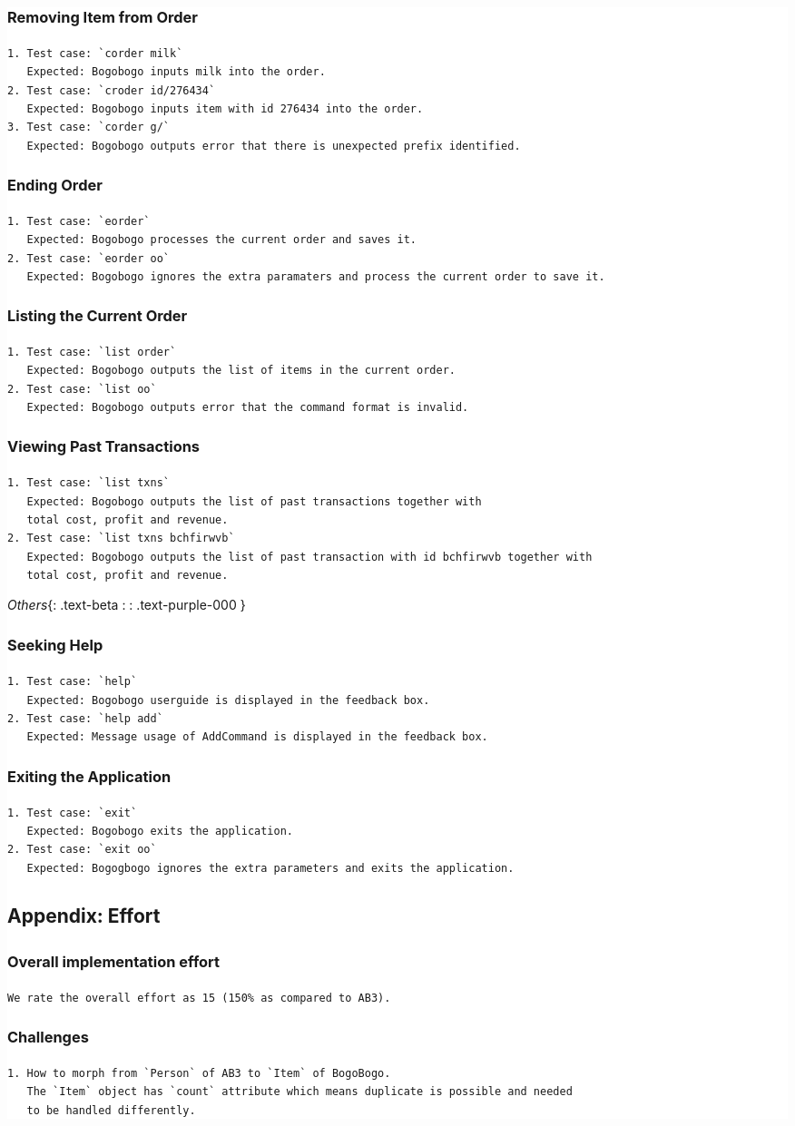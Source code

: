 ### Removing Item from Order
    1. Test case: `corder milk`
       Expected: Bogobogo inputs milk into the order.
    2. Test case: `croder id/276434`
       Expected: Bogobogo inputs item with id 276434 into the order.
    3. Test case: `corder g/`
       Expected: Bogobogo outputs error that there is unexpected prefix identified.

### Ending Order
    1. Test case: `eorder`
       Expected: Bogobogo processes the current order and saves it.
    2. Test case: `eorder oo`
       Expected: Bogobogo ignores the extra paramaters and process the current order to save it.

### Listing the Current Order
    1. Test case: `list order`
       Expected: Bogobogo outputs the list of items in the current order.
    2. Test case: `list oo`
       Expected: Bogobogo outputs error that the command format is invalid.

### Viewing Past Transactions
    1. Test case: `list txns`
       Expected: Bogobogo outputs the list of past transactions together with 
       total cost, profit and revenue.
    2. Test case: `list txns bchfirwvb`
       Expected: Bogobogo outputs the list of past transaction with id bchfirwvb together with 
       total cost, profit and revenue.

*Others*{: .text-beta : : .text-purple-000 }

### Seeking Help
    1. Test case: `help`
       Expected: Bogobogo userguide is displayed in the feedback box. 
    2. Test case: `help add`
       Expected: Message usage of AddCommand is displayed in the feedback box.

### Exiting the Application
    1. Test case: `exit`
       Expected: Bogobogo exits the application.
    2. Test case: `exit oo`
       Expected: Bogogbogo ignores the extra parameters and exits the application.


## **Appendix: Effort**
### Overall implementation effort
    We rate the overall effort as 15 (150% as compared to AB3).
    
### Challenges
    1. How to morph from `Person` of AB3 to `Item` of BogoBogo.
       The `Item` object has `count` attribute which means duplicate is possible and needed 
       to be handled differently.
